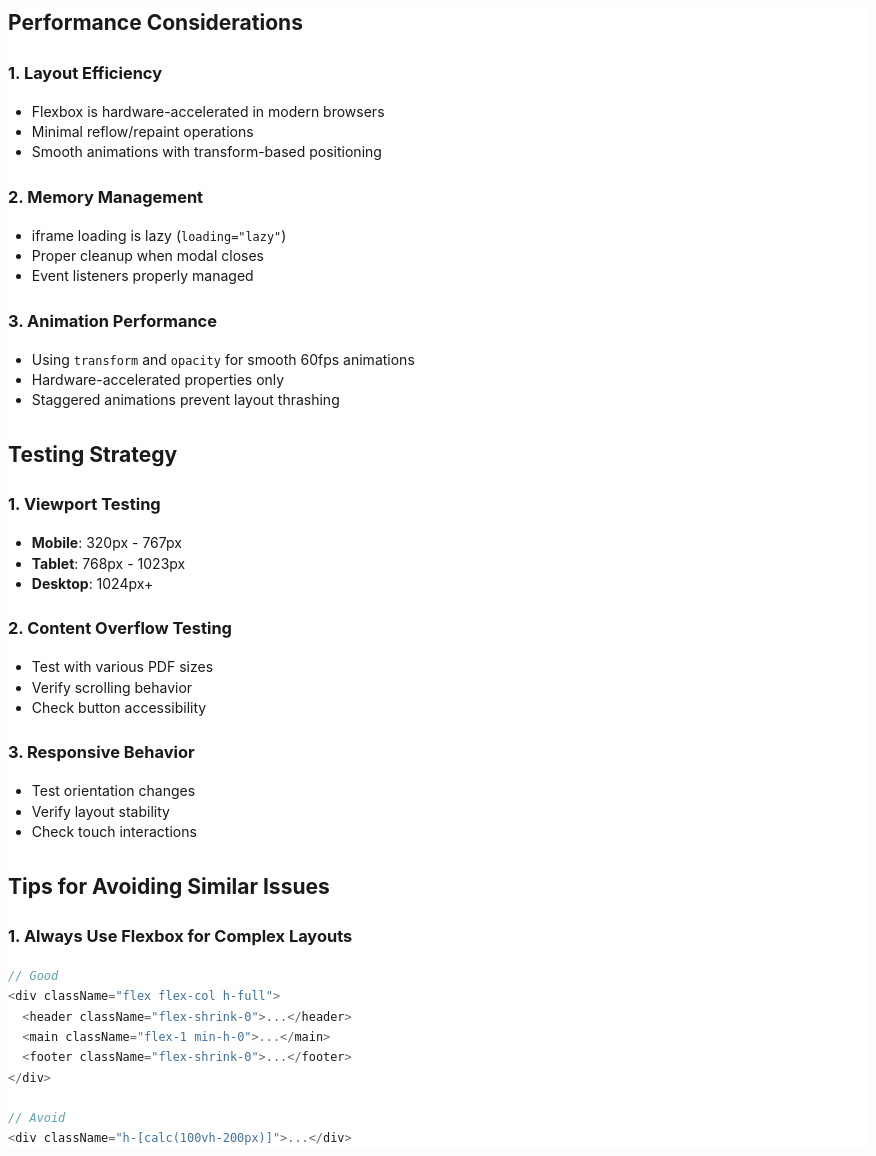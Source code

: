 ## Performance Considerations

### 1. Layout Efficiency
- Flexbox is hardware-accelerated in modern browsers
- Minimal reflow/repaint operations
- Smooth animations with transform-based positioning

### 2. Memory Management
- iframe loading is lazy (`loading="lazy"`)
- Proper cleanup when modal closes
- Event listeners properly managed

### 3. Animation Performance
- Using `transform` and `opacity` for smooth 60fps animations
- Hardware-accelerated properties only
- Staggered animations prevent layout thrashing

## Testing Strategy

### 1. Viewport Testing
- **Mobile**: 320px - 767px
- **Tablet**: 768px - 1023px
- **Desktop**: 1024px+

### 2. Content Overflow Testing
- Test with various PDF sizes
- Verify scrolling behavior
- Check button accessibility

### 3. Responsive Behavior
- Test orientation changes
- Verify layout stability
- Check touch interactions

## Tips for Avoiding Similar Issues

### 1. Always Use Flexbox for Complex Layouts
```typescript
// Good
<div className="flex flex-col h-full">
  <header className="flex-shrink-0">...</header>
  <main className="flex-1 min-h-0">...</main>
  <footer className="flex-shrink-0">...</footer>
</div>

// Avoid
<div className="h-[calc(100vh-200px)]">...</div>
```
